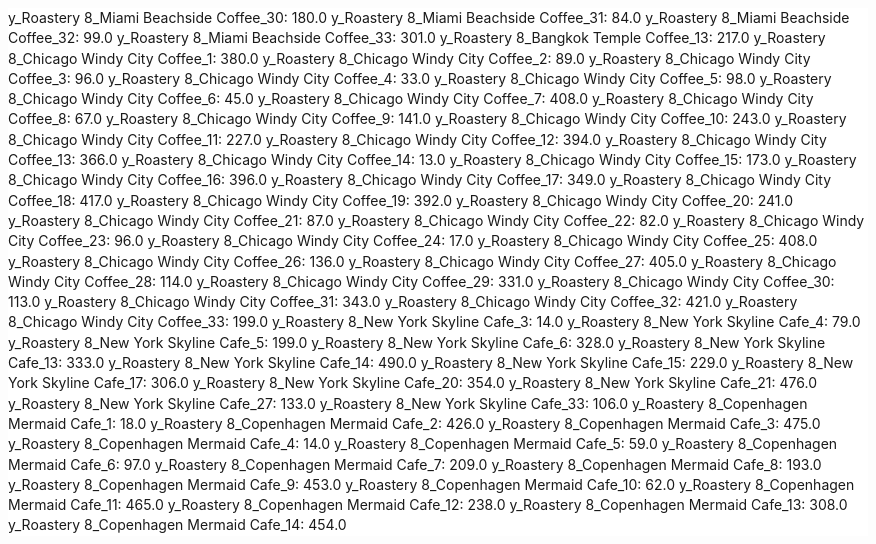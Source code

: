 y_Roastery 8_Miami Beachside Coffee_30: 180.0
y_Roastery 8_Miami Beachside Coffee_31: 84.0
y_Roastery 8_Miami Beachside Coffee_32: 99.0
y_Roastery 8_Miami Beachside Coffee_33: 301.0
y_Roastery 8_Bangkok Temple Coffee_13: 217.0
y_Roastery 8_Chicago Windy City Coffee_1: 380.0
y_Roastery 8_Chicago Windy City Coffee_2: 89.0
y_Roastery 8_Chicago Windy City Coffee_3: 96.0
y_Roastery 8_Chicago Windy City Coffee_4: 33.0
y_Roastery 8_Chicago Windy City Coffee_5: 98.0
y_Roastery 8_Chicago Windy City Coffee_6: 45.0
y_Roastery 8_Chicago Windy City Coffee_7: 408.0
y_Roastery 8_Chicago Windy City Coffee_8: 67.0
y_Roastery 8_Chicago Windy City Coffee_9: 141.0
y_Roastery 8_Chicago Windy City Coffee_10: 243.0
y_Roastery 8_Chicago Windy City Coffee_11: 227.0
y_Roastery 8_Chicago Windy City Coffee_12: 394.0
y_Roastery 8_Chicago Windy City Coffee_13: 366.0
y_Roastery 8_Chicago Windy City Coffee_14: 13.0
y_Roastery 8_Chicago Windy City Coffee_15: 173.0
y_Roastery 8_Chicago Windy City Coffee_16: 396.0
y_Roastery 8_Chicago Windy City Coffee_17: 349.0
y_Roastery 8_Chicago Windy City Coffee_18: 417.0
y_Roastery 8_Chicago Windy City Coffee_19: 392.0
y_Roastery 8_Chicago Windy City Coffee_20: 241.0
y_Roastery 8_Chicago Windy City Coffee_21: 87.0
y_Roastery 8_Chicago Windy City Coffee_22: 82.0
y_Roastery 8_Chicago Windy City Coffee_23: 96.0
y_Roastery 8_Chicago Windy City Coffee_24: 17.0
y_Roastery 8_Chicago Windy City Coffee_25: 408.0
y_Roastery 8_Chicago Windy City Coffee_26: 136.0
y_Roastery 8_Chicago Windy City Coffee_27: 405.0
y_Roastery 8_Chicago Windy City Coffee_28: 114.0
y_Roastery 8_Chicago Windy City Coffee_29: 331.0
y_Roastery 8_Chicago Windy City Coffee_30: 113.0
y_Roastery 8_Chicago Windy City Coffee_31: 343.0
y_Roastery 8_Chicago Windy City Coffee_32: 421.0
y_Roastery 8_Chicago Windy City Coffee_33: 199.0
y_Roastery 8_New York Skyline Cafe_3: 14.0
y_Roastery 8_New York Skyline Cafe_4: 79.0
y_Roastery 8_New York Skyline Cafe_5: 199.0
y_Roastery 8_New York Skyline Cafe_6: 328.0
y_Roastery 8_New York Skyline Cafe_13: 333.0
y_Roastery 8_New York Skyline Cafe_14: 490.0
y_Roastery 8_New York Skyline Cafe_15: 229.0
y_Roastery 8_New York Skyline Cafe_17: 306.0
y_Roastery 8_New York Skyline Cafe_20: 354.0
y_Roastery 8_New York Skyline Cafe_21: 476.0
y_Roastery 8_New York Skyline Cafe_27: 133.0
y_Roastery 8_New York Skyline Cafe_33: 106.0
y_Roastery 8_Copenhagen Mermaid Cafe_1: 18.0
y_Roastery 8_Copenhagen Mermaid Cafe_2: 426.0
y_Roastery 8_Copenhagen Mermaid Cafe_3: 475.0
y_Roastery 8_Copenhagen Mermaid Cafe_4: 14.0
y_Roastery 8_Copenhagen Mermaid Cafe_5: 59.0
y_Roastery 8_Copenhagen Mermaid Cafe_6: 97.0
y_Roastery 8_Copenhagen Mermaid Cafe_7: 209.0
y_Roastery 8_Copenhagen Mermaid Cafe_8: 193.0
y_Roastery 8_Copenhagen Mermaid Cafe_9: 453.0
y_Roastery 8_Copenhagen Mermaid Cafe_10: 62.0
y_Roastery 8_Copenhagen Mermaid Cafe_11: 465.0
y_Roastery 8_Copenhagen Mermaid Cafe_12: 238.0
y_Roastery 8_Copenhagen Mermaid Cafe_13: 308.0
y_Roastery 8_Copenhagen Mermaid Cafe_14: 454.0
